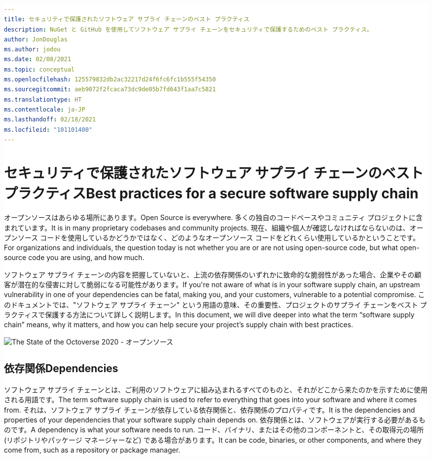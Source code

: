 ```yaml
---
title: セキュリティで保護されたソフトウェア サプライ チェーンのベスト プラクティス
description: NuGet と GitHub を使用してソフトウェア サプライ チェーンをセキュリティで保護するためのベスト プラクティス。
author: JonDouglas
ms.author: jodou
ms.date: 02/08/2021
ms.topic: conceptual
ms.openlocfilehash: 125579832db2ac32217d24f6fc6fc1b555f54350
ms.sourcegitcommit: aeb9072f2fcaca73dc9de05b7fd643f1aa7c5821
ms.translationtype: HT
ms.contentlocale: ja-JP
ms.lasthandoff: 02/18/2021
ms.locfileid: "101101400"
---
```

# <a name="best-practices-for-a-secure-software-supply-chain"></a><span data-ttu-id="f73b4-103">セキュリティで保護されたソフトウェア サプライ チェーンのベスト プラクティス</span><span class="sxs-lookup"><span data-stu-id="f73b4-103">Best practices for a secure software supply chain</span></span>

<span data-ttu-id="f73b4-104">オープンソースはあらゆる場所にあります。</span><span class="sxs-lookup"><span data-stu-id="f73b4-104">Open Source is everywhere.</span></span> <span data-ttu-id="f73b4-105">多くの独自のコードベースやコミュニティ プロジェクトに含まれています。</span><span class="sxs-lookup"><span data-stu-id="f73b4-105">It is in many proprietary codebases and community projects.</span></span> <span data-ttu-id="f73b4-106">現在、組織や個人が確認しなければならないのは、オープンソース コードを使用しているかどうかではなく、どのようなオープンソース コードをどれくらい使用しているかということです。</span><span class="sxs-lookup"><span data-stu-id="f73b4-106">For organizations and individuals, the question today is not whether you are or are not using open-source code, but what open-source code you are using, and how much.</span></span>

<span data-ttu-id="f73b4-107">ソフトウェア サプライ チェーンの内容を把握していないと、上流の依存関係のいずれかに致命的な脆弱性があった場合、企業やその顧客が潜在的な侵害に対して脆弱になる可能性があります。</span><span class="sxs-lookup"><span data-stu-id="f73b4-107">If you're not aware of what is in your software supply chain, an upstream vulnerability in one of your dependencies can be fatal, making you, and your customers, vulnerable to a potential compromise.</span></span> <span data-ttu-id="f73b4-108">このドキュメントでは、"ソフトウェア サプライ チェーン" という用語の意味、その重要性、プロジェクトのサプライ チェーンをベスト プラクティスで保護する方法について詳しく説明します。</span><span class="sxs-lookup"><span data-stu-id="f73b4-108">In this document, we will dive deeper into what the term “software supply chain” means, why it matters, and how you can help secure your project’s supply chain with best practices.</span></span>

![The State of the Octoverse 2020 - オープンソース](media/opensource-percent.png)

## <a name="dependencies"></a><span data-ttu-id="f73b4-110">依存関係</span><span class="sxs-lookup"><span data-stu-id="f73b4-110">Dependencies</span></span> 

<span data-ttu-id="f73b4-111">ソフトウェア サプライ チェーンとは、ご利用のソフトウェアに組み込まれるすべてのものと、それがどこから来たのかを示すために使用される用語です。</span><span class="sxs-lookup"><span data-stu-id="f73b4-111">The term software supply chain is used to refer to everything that goes into your software and where it comes from.</span></span> <span data-ttu-id="f73b4-112">それは、ソフトウェア サプライ チェーンが依存している依存関係と、依存関係のプロパティです。</span><span class="sxs-lookup"><span data-stu-id="f73b4-112">It is the dependencies and properties of your dependencies that your software supply chain depends on.</span></span> <span data-ttu-id="f73b4-113">依存関係とは、ソフトウェアが実行する必要があるものです。</span><span class="sxs-lookup"><span data-stu-id="f73b4-113">A dependency is what your software needs to run.</span></span> <span data-ttu-id="f73b4-114">コード、バイナリ、またはその他のコンポーネントと、その取得元の場所 (リポジトリやパッケージ マネージャーなど) である場合があります。</span><span class="sxs-lookup"><span data-stu-id="f73b4-114">It can be code, binaries, or other components, and where they come from, such as a repository or package manager.</span></span>
